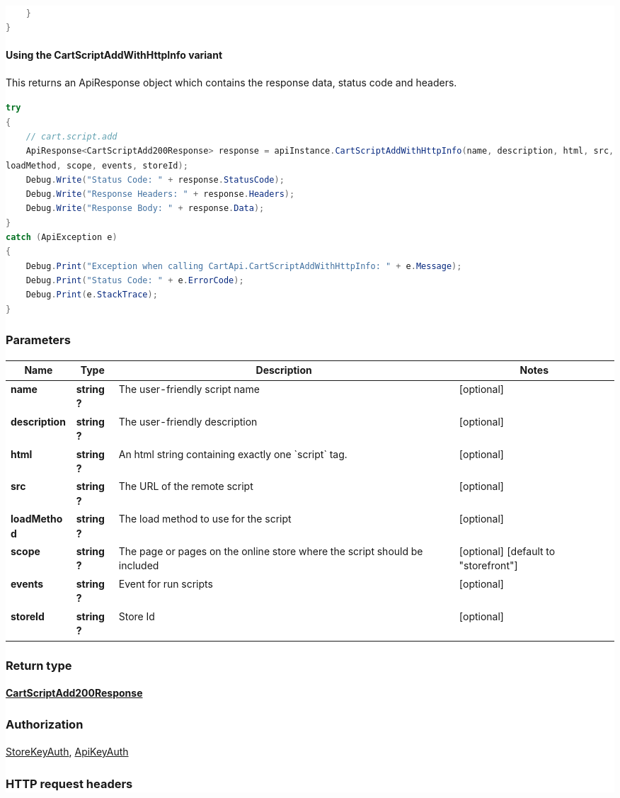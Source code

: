 ```csharp
    }
}
```

#### Using the CartScriptAddWithHttpInfo variant
This returns an ApiResponse object which contains the response data, status code and headers.

```csharp
try
{
    // cart.script.add
    ApiResponse<CartScriptAdd200Response> response = apiInstance.CartScriptAddWithHttpInfo(name, description, html, src, loadMethod, scope, events, storeId);
    Debug.Write("Status Code: " + response.StatusCode);
    Debug.Write("Response Headers: " + response.Headers);
    Debug.Write("Response Body: " + response.Data);
}
catch (ApiException e)
{
    Debug.Print("Exception when calling CartApi.CartScriptAddWithHttpInfo: " + e.Message);
    Debug.Print("Status Code: " + e.ErrorCode);
    Debug.Print(e.StackTrace);
}
```

### Parameters

| Name | Type | Description | Notes |
|------|------|-------------|-------|
| **name** | **string?** | The user-friendly script name | [optional]  |
| **description** | **string?** | The user-friendly description | [optional]  |
| **html** | **string?** | An html string containing exactly one &#x60;script&#x60; tag. | [optional]  |
| **src** | **string?** | The URL of the remote script | [optional]  |
| **loadMethod** | **string?** | The load method to use for the script | [optional]  |
| **scope** | **string?** | The page or pages on the online store where the script should be included | [optional] [default to &quot;storefront&quot;] |
| **events** | **string?** | Event for run scripts | [optional]  |
| **storeId** | **string?** | Store Id | [optional]  |

### Return type

[**CartScriptAdd200Response**](CartScriptAdd200Response.md)

### Authorization

[StoreKeyAuth](../README.md#StoreKeyAuth), [ApiKeyAuth](../README.md#ApiKeyAuth)

### HTTP request headers
